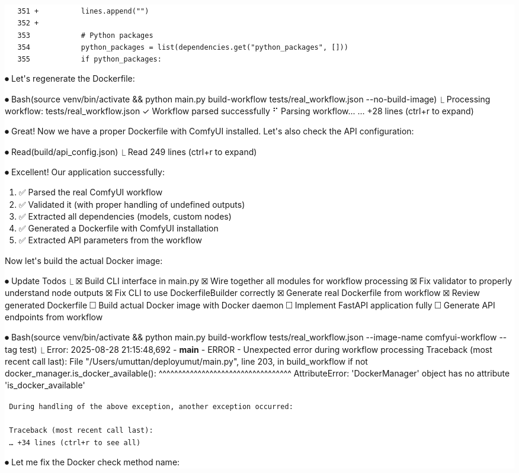       351 +          lines.append("")
       352 +
       353            # Python packages
       354            python_packages = list(dependencies.get("python_packages", []))
       355            if python_packages:

⏺ Let's regenerate the Dockerfile:

⏺ Bash(source venv/bin/activate && python main.py build-workflow tests/real_workflow.json --no-build-image)
  ⎿  Processing workflow: tests/real_workflow.json
     ✓ Workflow parsed successfully
     ⠋ Parsing workflow...
     … +28 lines (ctrl+r to expand)

⏺ Great! Now we have a proper Dockerfile with ComfyUI installed. Let's also check the API configuration:

⏺ Read(build/api_config.json)
  ⎿  Read 249 lines (ctrl+r to expand)

⏺ Excellent! Our application successfully:
  1. ✅ Parsed the real ComfyUI workflow
  2. ✅ Validated it (with proper handling of undefined outputs)
  3. ✅ Extracted all dependencies (models, custom nodes)
  4. ✅ Generated a Dockerfile with ComfyUI installation
  5. ✅ Extracted API parameters from the workflow

  Now let's build the actual Docker image:

⏺ Update Todos
  ⎿  ☒ Build CLI interface in main.py
     ☒ Wire together all modules for workflow processing
     ☒ Fix validator to properly understand node outputs
     ☒ Fix CLI to use DockerfileBuilder correctly
     ☒ Generate real Dockerfile from workflow
     ☒ Review generated Dockerfile
     ☐ Build actual Docker image with Docker daemon
     ☐ Implement FastAPI application fully
     ☐ Generate API endpoints from workflow

⏺ Bash(source venv/bin/activate && python main.py build-workflow tests/real_workflow.json --image-name comfyui-workflow --tag test)
  ⎿  Error: 2025-08-28 21:15:48,692 - __main__ - ERROR - Unexpected error during workflow processing
     Traceback (most recent call last):
       File "/Users/umuttan/deployumut/main.py", line 203, in build_workflow
         if not docker_manager.is_docker_available():
                ^^^^^^^^^^^^^^^^^^^^^^^^^^^^^^^^^^
     AttributeError: 'DockerManager' object has no attribute 'is_docker_available'

     During handling of the above exception, another exception occurred:

     Traceback (most recent call last):
     … +34 lines (ctrl+r to see all)

⏺ Let me fix the Docker check method name:
